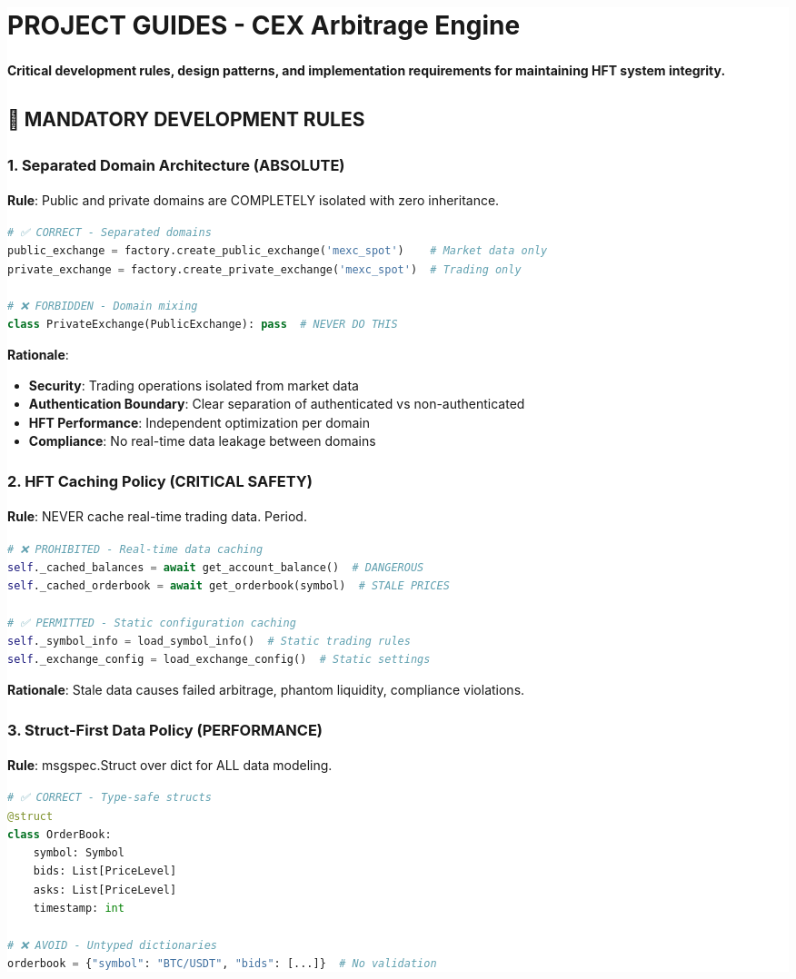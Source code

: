 # PROJECT GUIDES - CEX Arbitrage Engine

**Critical development rules, design patterns, and implementation requirements for maintaining HFT system integrity.**

## 🚨 MANDATORY DEVELOPMENT RULES

### **1. Separated Domain Architecture (ABSOLUTE)**

**Rule**: Public and private domains are COMPLETELY isolated with zero inheritance.

```python
# ✅ CORRECT - Separated domains
public_exchange = factory.create_public_exchange('mexc_spot')    # Market data only
private_exchange = factory.create_private_exchange('mexc_spot')  # Trading only

# ❌ FORBIDDEN - Domain mixing  
class PrivateExchange(PublicExchange): pass  # NEVER DO THIS
```

**Rationale**: 
- **Security**: Trading operations isolated from market data
- **Authentication Boundary**: Clear separation of authenticated vs non-authenticated
- **HFT Performance**: Independent optimization per domain
- **Compliance**: No real-time data leakage between domains

### **2. HFT Caching Policy (CRITICAL SAFETY)**

**Rule**: NEVER cache real-time trading data. Period.

```python
# ❌ PROHIBITED - Real-time data caching
self._cached_balances = await get_account_balance()  # DANGEROUS
self._cached_orderbook = await get_orderbook(symbol)  # STALE PRICES

# ✅ PERMITTED - Static configuration caching
self._symbol_info = load_symbol_info()  # Static trading rules
self._exchange_config = load_exchange_config()  # Static settings
```

**Rationale**: Stale data causes failed arbitrage, phantom liquidity, compliance violations.

### **3. Struct-First Data Policy (PERFORMANCE)**

**Rule**: msgspec.Struct over dict for ALL data modeling.

```python
# ✅ CORRECT - Type-safe structs
@struct
class OrderBook:
    symbol: Symbol
    bids: List[PriceLevel]
    asks: List[PriceLevel]
    timestamp: int

# ❌ AVOID - Untyped dictionaries
orderbook = {"symbol": "BTC/USDT", "bids": [...]}  # No validation
```
